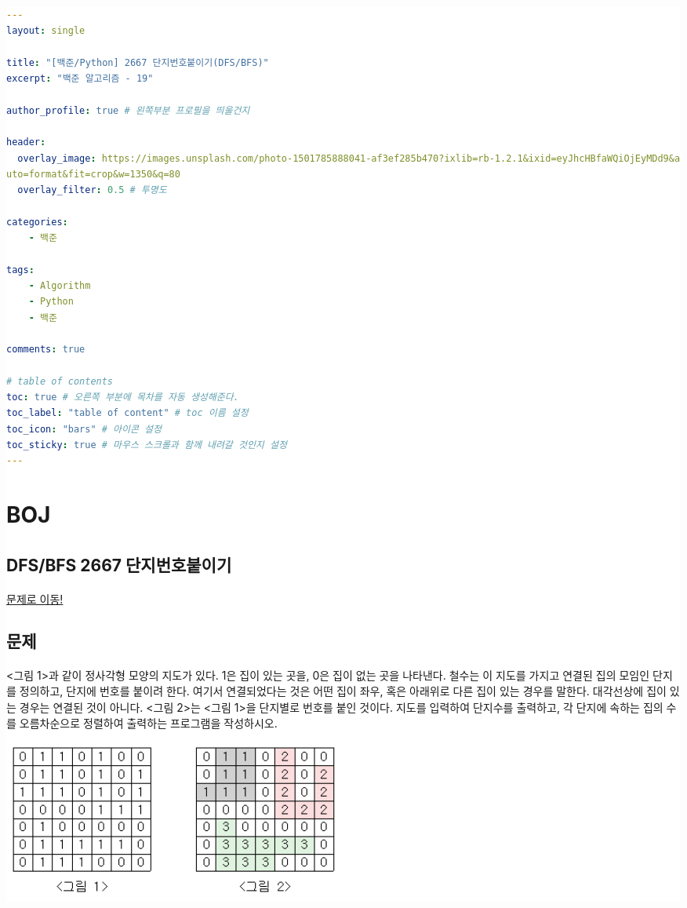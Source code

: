 ```yaml
---
layout: single

title: "[백준/Python] 2667 단지번호붙이기(DFS/BFS)"
excerpt: "백준 알고리즘 - 19"

author_profile: true # 왼쪽부분 프로필을 띄울건지

header:
  overlay_image: https://images.unsplash.com/photo-1501785888041-af3ef285b470?ixlib=rb-1.2.1&ixid=eyJhcHBfaWQiOjEyMDd9&auto=format&fit=crop&w=1350&q=80
  overlay_filter: 0.5 # 투명도

categories:
    - 백준

tags: 
    - Algorithm
    - Python
    - 백준

comments: true

# table of contents
toc: true # 오른쪽 부분에 목차를 자동 생성해준다.
toc_label: "table of content" # toc 이름 설정
toc_icon: "bars" # 아이콘 설정
toc_sticky: true # 마우스 스크롤과 함께 내려갈 것인지 설정
---
```

# BOJ

## DFS/BFS 2667 단지번호붙이기
[문제로 이동!](https://www.acmicpc.net/problem/2667)

## 문제

<그림 1>과 같이 정사각형 모양의 지도가 있다. 1은 집이 있는 곳을, 0은 집이 없는 곳을 나타낸다. 철수는 이 지도를 가지고 연결된 집의 모임인 단지를 정의하고, 단지에 번호를 붙이려 한다. 여기서 연결되었다는 것은 어떤 집이 좌우, 혹은 아래위로 다른 집이 있는 경우를 말한다. 대각선상에 집이 있는 경우는 연결된 것이 아니다. <그림 2>는 <그림 1>을 단지별로 번호를 붙인 것이다. 지도를 입력하여 단지수를 출력하고, 각 단지에 속하는 집의 수를 오름차순으로 정렬하여 출력하는 프로그램을 작성하시오.

<img src="../../assets/img/boj/img_7.png" width="50%" height="100%">
